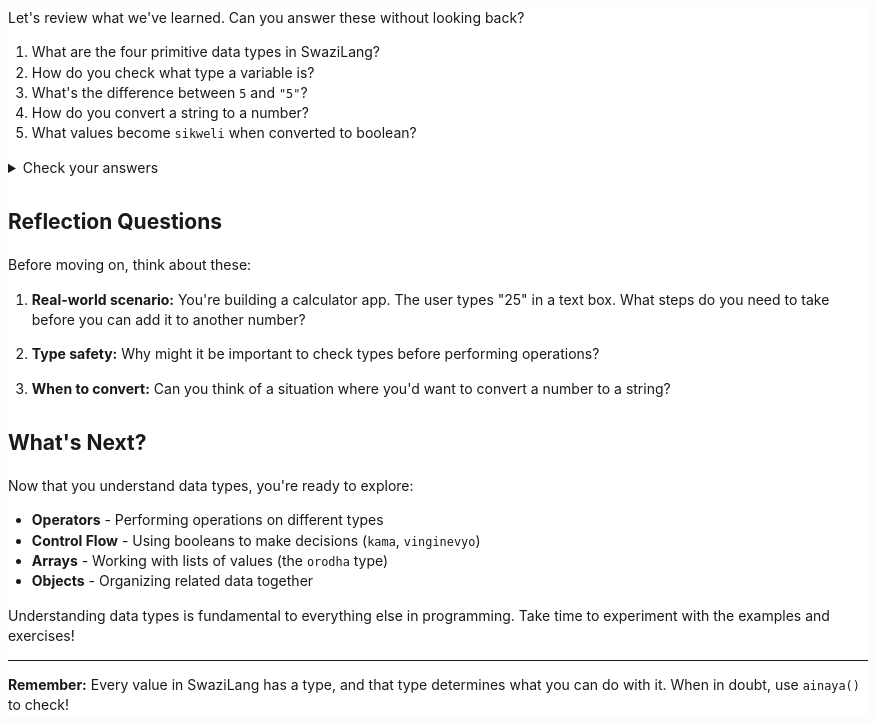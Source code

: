 Let's review what we've learned. Can you answer these without looking back?

1. What are the four primitive data types in SwaziLang?
2. How do you check what type a variable is?
3. What's the difference between `5` and `"5"`?
4. How do you convert a string to a number?
5. What values become `sikweli` when converted to boolean?

<details><summary>Check your answers</summary></details>

## Reflection Questions

Before moving on, think about these:

1. **Real-world scenario:** You're building a calculator app. The user types "25" in a text box. What steps do you need to take before you can add it to another number?

2. **Type safety:** Why might it be important to check types before performing operations?

3. **When to convert:** Can you think of a situation where you'd want to convert a number to a string?

## What's Next?

Now that you understand data types, you're ready to explore:
- **Operators** - Performing operations on different types
- **Control Flow** - Using booleans to make decisions (`kama`, `vinginevyo`)
- **Arrays** - Working with lists of values (the `orodha` type)
- **Objects** - Organizing related data together

Understanding data types is fundamental to everything else in programming. Take time to experiment with the examples and exercises!

---

**Remember:** Every value in SwaziLang has a type, and that type determines what you can do with it. When in doubt, use `ainaya()` to check!